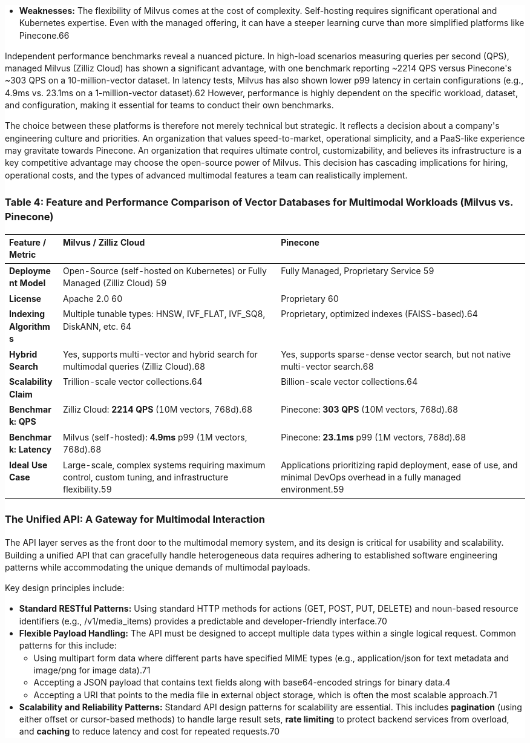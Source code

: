   * **Weaknesses:** The flexibility of Milvus comes at the cost of complexity. Self-hosting requires significant operational and Kubernetes expertise. Even with the managed offering, it can have a steeper learning curve than more simplified platforms like Pinecone.66

Independent performance benchmarks reveal a nuanced picture. In high-load scenarios measuring queries per second (QPS), managed Milvus (Zilliz Cloud) has shown a significant advantage, with one benchmark reporting \~2214 QPS versus Pinecone's \~303 QPS on a 10-million-vector dataset. In latency tests, Milvus has also shown lower p99 latency in certain configurations (e.g., 4.9ms vs. 23.1ms on a 1-million-vector dataset).62 However, performance is highly dependent on the specific workload, dataset, and configuration, making it essential for teams to conduct their own benchmarks.

The choice between these platforms is therefore not merely technical but strategic. It reflects a decision about a company's engineering culture and priorities. An organization that values speed-to-market, operational simplicity, and a PaaS-like experience may gravitate towards Pinecone. An organization that requires ultimate control, customizability, and believes its infrastructure is a key competitive advantage may choose the open-source power of Milvus. This decision has cascading implications for hiring, operational costs, and the types of advanced multimodal features a team can realistically implement.

### **Table 4: Feature and Performance Comparison of Vector Databases for Multimodal Workloads (Milvus vs. Pinecone)**

| Feature / Metric | Milvus / Zilliz Cloud | Pinecone |
| :---- | :---- | :---- |
| **Deployment Model** | Open-Source (self-hosted on Kubernetes) or Fully Managed (Zilliz Cloud) 59 | Fully Managed, Proprietary Service 59 |
| **License** | Apache 2.0 60 | Proprietary 60 |
| **Indexing Algorithms** | Multiple tunable types: HNSW, IVF\_FLAT, IVF\_SQ8, DiskANN, etc. 64 | Proprietary, optimized indexes (FAISS-based).64 |
| **Hybrid Search** | Yes, supports multi-vector and hybrid search for multimodal queries (Zilliz Cloud).68 | Yes, supports sparse-dense vector search, but not native multi-vector search.68 |
| **Scalability Claim** | Trillion-scale vector collections.64 | Billion-scale vector collections.64 |
| **Benchmark: QPS** | Zilliz Cloud: **2214 QPS** (10M vectors, 768d).68 | Pinecone: **303 QPS** (10M vectors, 768d).68 |
| **Benchmark: Latency** | Milvus (self-hosted): **4.9ms** p99 (1M vectors, 768d).68 | Pinecone: **23.1ms** p99 (1M vectors, 768d).68 |
| **Ideal Use Case** | Large-scale, complex systems requiring maximum control, custom tuning, and infrastructure flexibility.59 | Applications prioritizing rapid deployment, ease of use, and minimal DevOps overhead in a fully managed environment.59 |

### **The Unified API: A Gateway for Multimodal Interaction**

The API layer serves as the front door to the multimodal memory system, and its design is critical for usability and scalability. Building a unified API that can gracefully handle heterogeneous data requires adhering to established software engineering patterns while accommodating the unique demands of multimodal payloads.

Key design principles include:

* **Standard RESTful Patterns:** Using standard HTTP methods for actions (GET, POST, PUT, DELETE) and noun-based resource identifiers (e.g., /v1/media\_items) provides a predictable and developer-friendly interface.70  
* **Flexible Payload Handling:** The API must be designed to accept multiple data types within a single logical request. Common patterns for this include:  
  * Using multipart form data where different parts have specified MIME types (e.g., application/json for text metadata and image/png for image data).71  
  * Accepting a JSON payload that contains text fields along with base64-encoded strings for binary data.4  
  * Accepting a URI that points to the media file in external object storage, which is often the most scalable approach.71  
* **Scalability and Reliability Patterns:** Standard API design patterns for scalability are essential. This includes **pagination** (using either offset or cursor-based methods) to handle large result sets, **rate limiting** to protect backend services from overload, and **caching** to reduce latency and cost for repeated requests.70
